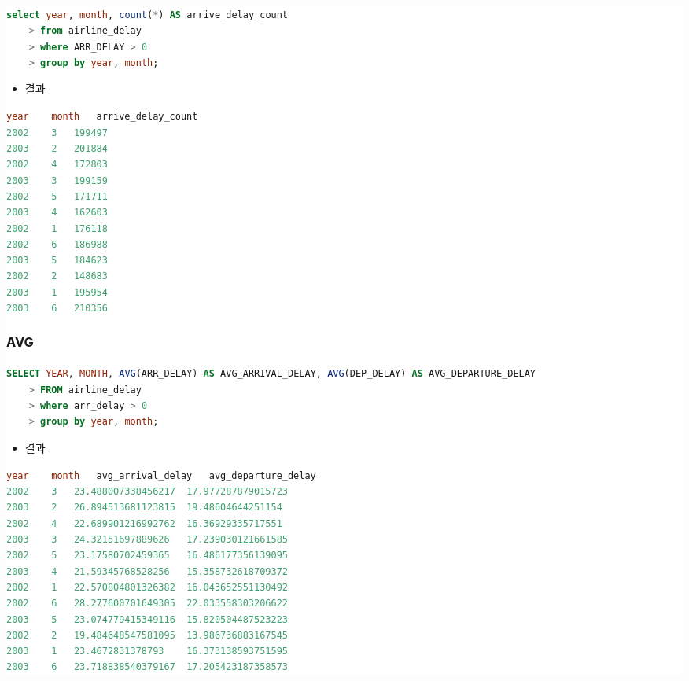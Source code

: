 ~~~ sql
select year, month, count(*) AS arrive_delay_count
    > from airline_delay
    > where ARR_DELAY > 0
    > group by year, month;
~~~

- 결과

~~~ sql
year	month	arrive_delay_count
2002	3	199497
2003	2	201884
2002	4	172803
2003	3	199159
2002	5	171711
2003	4	162603
2002	1	176118
2002	6	186988
2003	5	184623
2002	2	148683
2003	1	195954
2003	6	210356
~~~



### AVG

~~~sql
SELECT YEAR, MONTH, AVG(ARR_DELAY) AS AVG_ARRIVAL_DELAY, AVG(DEP_DELAY) AS AVG_DEPARTURE_DELAY
    > FROM airline_delay
    > where arr_delay > 0
    > group by year, month;
~~~

- 결과

~~~sql
year	month	avg_arrival_delay	avg_departure_delay
2002	3	23.488007338456217	17.977287879015723
2003	2	26.894513681123815	19.48604644251154
2002	4	22.689901216992762	16.36929335717551
2003	3	24.32151697889626	17.239030121661585
2002	5	23.17580702459365	16.486177356139095
2003	4	21.59345768528256	15.358732618709372
2002	1	22.570804801326382	16.043652551130492
2002	6	28.277600701649305	22.033558303206622
2003	5	23.074779415349116	15.820504487523223
2002	2	19.484648547581095	13.986736883167545
2003	1	23.4672831378793	16.373138593751595
2003	6	23.718838540379167	17.205423187358573
~~~



